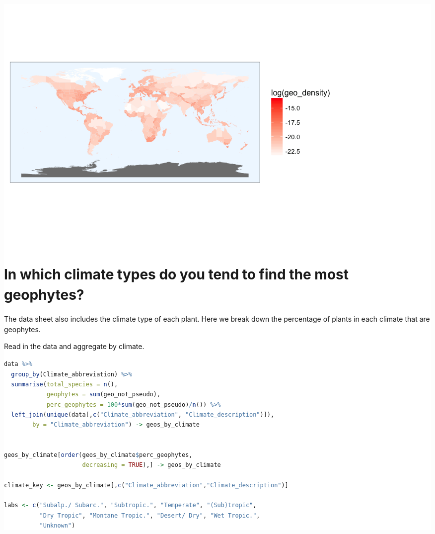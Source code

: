 ![](geophyte_diversity_plots_files/figure-markdown_github/unnamed-chunk-6-1.png)

In which climate types do you tend to find the most geophytes?
==============================================================

The data sheet also includes the climate type of each plant. Here we break down the percentage of plants in each climate that are geophytes.

Read in the data and aggregate by climate.

``` r
data %>%
  group_by(Climate_abbreviation) %>%
  summarise(total_species = n(),
            geophytes = sum(geo_not_pseudo),
            perc_geophytes = 100*sum(geo_not_pseudo)/n()) %>%
  left_join(unique(data[,c("Climate_abbreviation", "Climate_description")]), 
        by = "Climate_abbreviation") -> geos_by_climate

  
geos_by_climate[order(geos_by_climate$perc_geophytes, 
                      decreasing = TRUE),] -> geos_by_climate

climate_key <- geos_by_climate[,c("Climate_abbreviation","Climate_description")]

labs <- c("Subalp./ Subarc.", "Subtropic.", "Temperate", "(Sub)tropic",
          "Dry Tropic", "Montane Tropic.", "Desert/ Dry", "Wet Tropic.",
          "Unknown")
```
